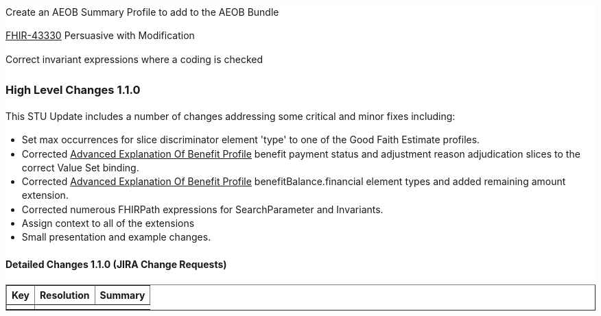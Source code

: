 <td class='summary'><p>Create an AEOB Summary Profile to add to the AEOB Bundle</p></td>
</tr>
<tr data-issuekey='FHIR-43330' class='issuerow'>
<td class="issuekey" style="white-space:nowrap">
<a class='issue-link' data-issue-key='FHIR-43330' href='https://jira.hl7.org/browse/FHIR-43330'>FHIR-43330</a>
</td>
<td class='resolution'>Persuasive with Modification</td>
<td class='summary'><p>Correct invariant expressions where a coding is checked</p></td>
</tr>
</tbody>
</table>





### High Level Changes 1.1.0

This STU Update includes a number of changes addressing some critical and minor fixes including:

* Set max occurrences for slice discriminator element 'type' to one of the Good Faith Estimate profiles.
* Corrected <a href="https://hl7.org/fhir/us/davinci-pct/STU1.1/StructureDefinition-davinci-pct-aeob.html">Advanced Explanation Of Benefit Profile</a> benefit payment status and adjustment reason adjudication slices to the correct Value Set binding.
* Corrected <a href="https://hl7.org/fhir/us/davinci-pct/STU1.1/StructureDefinition-davinci-pct-aeob.html">Advanced Explanation Of Benefit Profile</a> benefitBalance.financial element types and added remaining amount extension.
* Corrected numerous FHIRPath expressions for SearchParameter and Invariants.
* Assign context to all of the extensions
* Small presentation and example changes.


#### Detailed Changes 1.1.0 (JIRA Change Requests)

<table id="issuetable"  border="1" cellpadding="3" cellspacing="1" width="100%">
<thead>
<tr class="rowHeader">

<th class="colHeaderLink headerrow-issuekey" data-id="issuekey">
Key
</th>

<th class="colHeaderLink headerrow-resolution" data-id="resolution">
Resolution
</th>

<th class="colHeaderLink headerrow-summary" data-id="summary">
Summary
</th>
</tr>
</thead>
<tbody>
<tr data-issuekey="FHIR-40526" class="issuerow">
<td class="issuekey">
